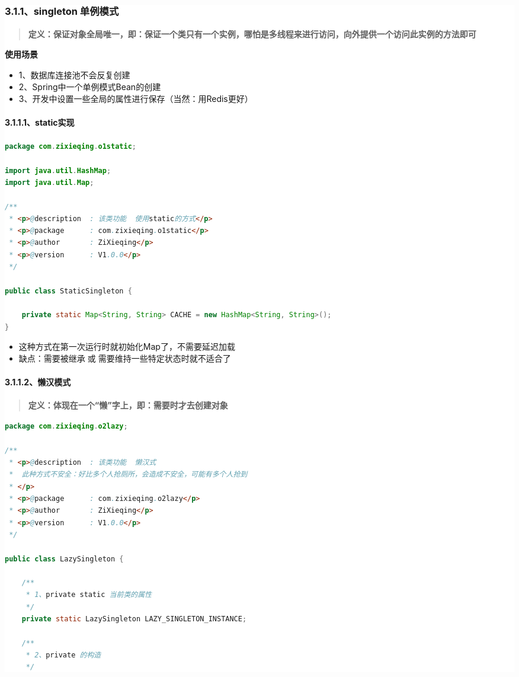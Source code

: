 

### 3.1.1、singleton 单例模式

> **定义：保证对象全局唯一，即：保证一个类只有一个实例，哪怕是多线程来进行访问，向外提供一个访问此实例的方法即可**



**使用场景**

- 1、数据库连接池不会反复创建
- 2、Spring中一个单例模式Bean的创建
- 3、开发中设置一些全局的属性进行保存（当然：用Redis更好）

#### 3.1.1.1、static实现

```java
package com.zixieqing.o1static;

import java.util.HashMap;
import java.util.Map;

/**
 * <p>@description  : 该类功能  使用static的方式</p>
 * <p>@package      : com.zixieqing.o1static</p>
 * <p>@author       : ZiXieqing</p>
 * <p>@version      : V1.0.0</p>
 */

public class StaticSingleton {

    private static Map<String, String> CACHE = new HashMap<String, String>();
}

```

- 这种方式在第一次运行时就初始化Map了，不需要延迟加载
- 缺点：需要被继承 或 需要维持一些特定状态时就不适合了







#### 3.1.1.2、懒汉模式

> **定义：体现在一个“懒”字上，即：需要时才去创建对象**

```java
package com.zixieqing.o2lazy;

/**
 * <p>@description  : 该类功能  懒汉式
 *  此种方式不安全：好比多个人抢厕所，会造成不安全，可能有多个人抢到
 * </p>
 * <p>@package      : com.zixieqing.o2lazy</p>
 * <p>@author       : ZiXieqing</p>
 * <p>@version      : V1.0.0</p>
 */

public class LazySingleton {

    /**
     * 1、private static 当前类的属性
     */
    private static LazySingleton LAZY_SINGLETON_INSTANCE;

    /**
     * 2、private 的构造
     */
```